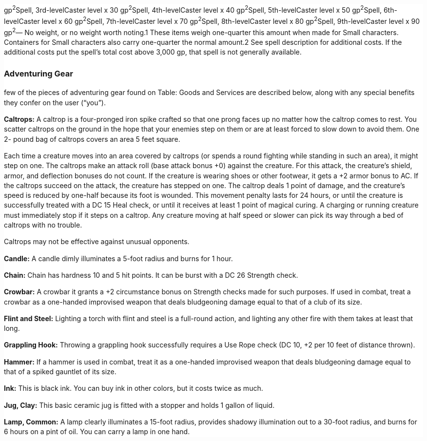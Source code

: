 gp<sup>2</sup></td></tr><tr><td>Spell, 3rd-level</td><td colspan="2">Caster level x 30 gp<sup>2</sup></td></tr><tr><td>Spell, 4th-level</td><td colspan="2">Caster level x 40 gp<sup>2</sup></td></tr><tr><td>Spell, 5th-level</td><td colspan="2">Caster level x 50 gp<sup>2</sup></td></tr><tr><td>Spell, 6th-level</td><td colspan="2">Caster level x 60 gp<sup>2</sup></td></tr><tr><td>Spell, 7th-level</td><td colspan="2">Caster level x 70 gp<sup>2</sup></td></tr><tr><td>Spell, 8th-level</td><td colspan="2">Caster level x 80 gp<sup>2</sup></td></tr><tr><td>Spell, 9th-level</td><td colspan="2">Caster level x 90 gp<sup>2</sup></td></tr><tr><td colspan="3">— No weight, or no weight worth noting.</td></tr><tr><td colspan="3">1 These items weigh one-quarter this amount when made for Small characters. Containers for Small characters also carry one-quarter the normal amount.</td></tr><tr><td colspan="3">2 See spell description for additional costs. If the additional costs put the spell’s total cost above 3,000 gp, that spell is not generally available.</td></tr></tbody></table>

### Adventuring Gear

few of the pieces of adventuring gear found on Table: Goods and Services are described below, along with any special benefits they confer on the user (“you”).

**Caltrops:** A caltrop is a four-pronged iron spike crafted so that one prong faces up no matter how the caltrop comes to rest. You scatter caltrops on the ground in the hope that your enemies step on them or are at least forced to slow down to avoid them. One 2- pound bag of caltrops covers an area 5 feet square.

Each time a creature moves into an area covered by caltrops (or spends a round fighting while standing in such an area), it might step on one. The caltrops make an attack roll (base attack bonus +0) against the creature. For this attack, the creature’s shield, armor, and deflection bonuses do not count. If the creature is wearing shoes or other footwear, it gets a +2 armor bonus to AC. If the caltrops succeed on the attack, the creature has stepped on one. The caltrop deals 1 point of damage, and the creature’s speed is reduced by one-half because its foot is wounded. This movement penalty lasts for 24 hours, or until the creature is successfully treated with a DC 15 Heal check, or until it receives at least 1 point of magical curing. A charging or running creature must immediately stop if it steps on a caltrop. Any creature moving at half speed or slower can pick its way through a bed of caltrops with no trouble.

Caltrops may not be effective against unusual opponents.

**Candle:** A candle dimly illuminates a 5-foot radius and burns for 1 hour.

**Chain:** Chain has hardness 10 and 5 hit points. It can be burst with a DC 26 Strength check.

**Crowbar:** A crowbar it grants a +2 circumstance bonus on Strength checks made for such purposes. If used in combat, treat a crowbar as a one-handed improvised weapon that deals bludgeoning damage equal to that of a club of its size.

**Flint and Steel:** Lighting a torch with flint and steel is a full-round action, and lighting any other fire with them takes at least that long.

**Grappling Hook:** Throwing a grappling hook successfully requires a Use Rope check (DC 10, +2 per 10 feet of distance thrown).

**Hammer:** If a hammer is used in combat, treat it as a one-handed improvised weapon that deals bludgeoning damage equal to that of a spiked gauntlet of its size.

**Ink:** This is black ink. You can buy ink in other colors, but it costs twice as much.

**Jug, Clay:** This basic ceramic jug is fitted with a stopper and holds 1 gallon of liquid.

**Lamp, Common:** A lamp clearly illuminates a 15-foot radius, provides shadowy illumination out to a 30-foot radius, and burns for 6 hours on a pint of oil. You can carry a lamp in one hand.
